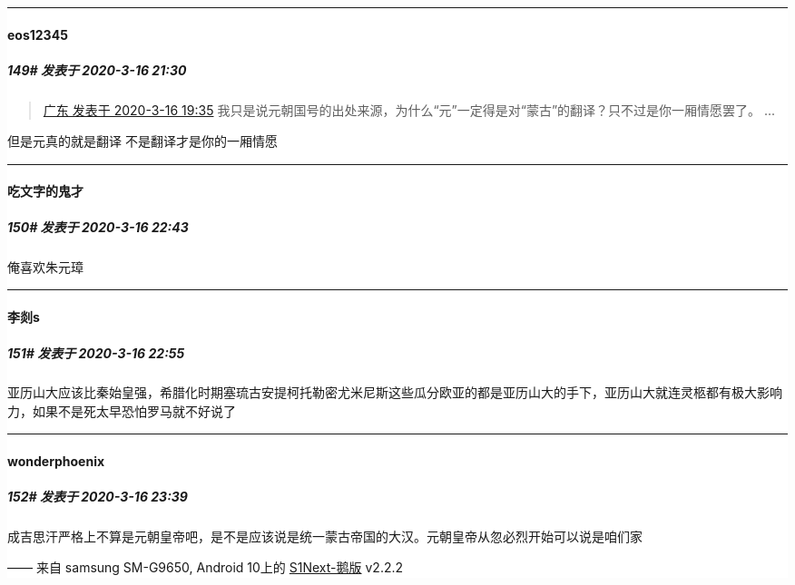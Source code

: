 



*****

####  eos12345  
##### 149#       发表于 2020-3-16 21:30



<blockquote><a href="httphttps://bbs.saraba1st.com/2b/forum.php?mod=redirect&amp;goto=findpost&amp;pid=46761214&amp;ptid=1849127" target="_blank">广东 发表于 2020-3-16 19:35</a>
我只是说元朝国号的出处来源，为什么“元”一定得是对“蒙古”的翻译？只不过是你一厢情愿罢了。 ...</blockquote>
但是元真的就是翻译
不是翻译才是你的一厢情愿







*****

####  吃文字的鬼才  
##### 150#       发表于 2020-3-16 22:43




俺喜欢朱元璋







*****

####  李剡s  
##### 151#       发表于 2020-3-16 22:55




亚历山大应该比秦始皇强，希腊化时期塞琉古安提柯托勒密尤米尼斯这些瓜分欧亚的都是亚历山大的手下，亚历山大就连灵柩都有极大影响力，如果不是死太早恐怕罗马就不好说了







*****

####  wonderphoenix  
##### 152#       发表于 2020-3-16 23:39




成吉思汗严格上不算是元朝皇帝吧，是不是应该说是统一蒙古帝国的大汉。元朝皇帝从忽必烈开始可以说是咱们家

—— 来自 samsung SM-G9650, Android 10上的 [S1Next-鹅版](https://github.com/ykrank/S1-Next/releases) v2.2.2


